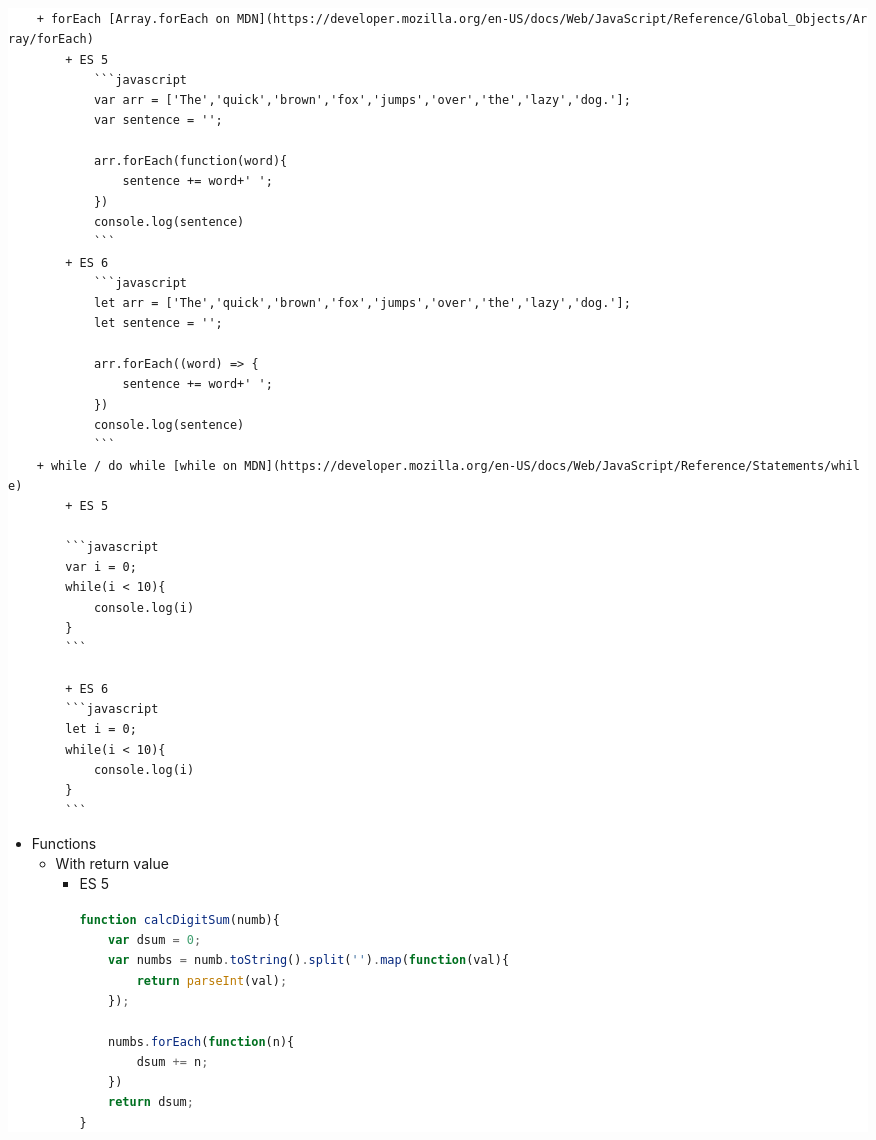         + forEach [Array.forEach on MDN](https://developer.mozilla.org/en-US/docs/Web/JavaScript/Reference/Global_Objects/Array/forEach)
            + ES 5
                ```javascript
                var arr = ['The','quick','brown','fox','jumps','over','the','lazy','dog.'];
                var sentence = '';

                arr.forEach(function(word){
                    sentence += word+' ';
                })
                console.log(sentence)
                ```
            + ES 6
                ```javascript
                let arr = ['The','quick','brown','fox','jumps','over','the','lazy','dog.'];
                let sentence = '';

                arr.forEach((word) => {
                    sentence += word+' ';
                })
                console.log(sentence)
                ```
        + while / do while [while on MDN](https://developer.mozilla.org/en-US/docs/Web/JavaScript/Reference/Statements/while)
            + ES 5

            ```javascript
            var i = 0;
            while(i < 10){
                console.log(i)
            }
            ```

            + ES 6
            ```javascript
            let i = 0;
            while(i < 10){
                console.log(i)
            }
            ```
* Functions
    - With return value
        + ES 5
            ```javascript
            function calcDigitSum(numb){
                var dsum = 0;
                var numbs = numb.toString().split('').map(function(val){
                    return parseInt(val);
                });

                numbs.forEach(function(n){ 
                    dsum += n;
                })
                return dsum;
            }
